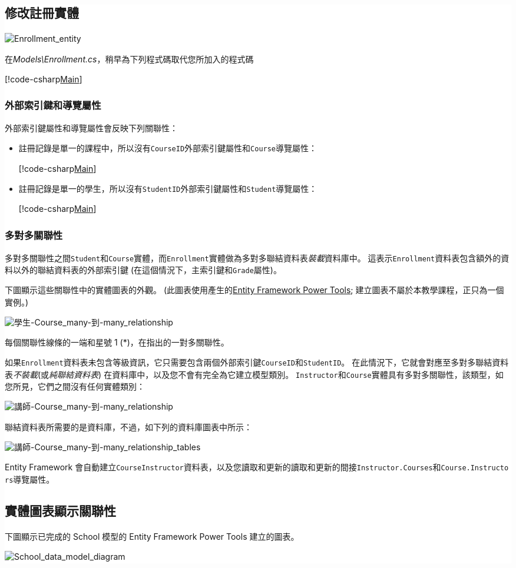 
## <a name="modify-the-enrollment-entity"></a>修改註冊實體

![Enrollment_entity](creating-a-more-complex-data-model-for-an-asp-net-mvc-application/_static/image11.png)

 在*Models\Enrollment.cs*，稍早為下列程式碼取代您所加入的程式碼

[!code-csharp[Main](creating-a-more-complex-data-model-for-an-asp-net-mvc-application/samples/sample25.cs?highlight=1,15)]

### <a name="foreign-key-and-navigation-properties"></a>外部索引鍵和導覽屬性

外部索引鍵屬性和導覽屬性會反映下列關聯性：

- 註冊記錄是單一的課程中，所以沒有`CourseID`外部索引鍵屬性和`Course`導覽屬性： 

    [!code-csharp[Main](creating-a-more-complex-data-model-for-an-asp-net-mvc-application/samples/sample26.cs)]
- 註冊記錄是單一的學生，所以沒有`StudentID`外部索引鍵屬性和`Student`導覽屬性： 

    [!code-csharp[Main](creating-a-more-complex-data-model-for-an-asp-net-mvc-application/samples/sample27.cs)]

### <a name="many-to-many-relationships"></a>多對多關聯性

多對多關聯性之間`Student`和`Course`實體，而`Enrollment`實體做為多對多聯結資料表*裝載*資料庫中。 這表示`Enrollment`資料表包含額外的資料以外的聯結資料表的外部索引鍵 (在這個情況下，主索引鍵和`Grade`屬性)。

下圖顯示這些關聯性中的實體圖表的外觀。 (此圖表使用產生的[Entity Framework Power Tools](https://visualstudiogallery.msdn.microsoft.com/72a60b14-1581-4b9b-89f2-846072eff19d); 建立圖表不屬於本教學課程，正只為一個實例。)

![學生-Course_many-到-many_relationship](creating-a-more-complex-data-model-for-an-asp-net-mvc-application/_static/image12.png)

每個關聯性線條的一端和星號 1 (\*)，在指出的一對多關聯性。

如果`Enrollment`資料表未包含等級資訊，它只需要包含兩個外部索引鍵`CourseID`和`StudentID`。 在此情況下，它就會對應至多對多聯結資料表*不裝載*(或*純聯結資料表*) 在資料庫中，以及您不會有完全為它建立模型類別。 `Instructor`和`Course`實體具有多對多關聯性，該類型，如您所見，它們之間沒有任何實體類別：

![講師-Course_many-到-many_relationship](creating-a-more-complex-data-model-for-an-asp-net-mvc-application/_static/image13.png)

聯結資料表所需要的是資料庫，不過，如下列的資料庫圖表中所示：

![講師-Course_many-到-many_relationship_tables](creating-a-more-complex-data-model-for-an-asp-net-mvc-application/_static/image14.png)

Entity Framework 會自動建立`CourseInstructor`資料表，以及您讀取和更新的讀取和更新的間接`Instructor.Courses`和`Course.Instructors`導覽屬性。

## <a name="entity-diagram-showing-relationships"></a>實體圖表顯示關聯性

下圖顯示已完成的 School 模型的 Entity Framework Power Tools 建立的圖表。

![School_data_model_diagram](creating-a-more-complex-data-model-for-an-asp-net-mvc-application/_static/image15.png)
